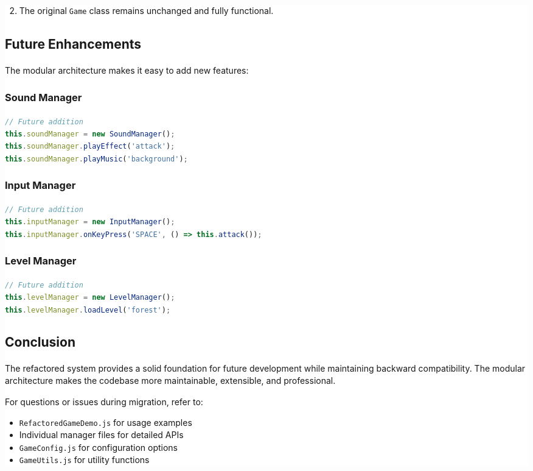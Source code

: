 2. The original `Game` class remains unchanged and fully functional.

## Future Enhancements

The modular architecture makes it easy to add new features:

### Sound Manager
```javascript
// Future addition
this.soundManager = new SoundManager();
this.soundManager.playEffect('attack');
this.soundManager.playMusic('background');
```

### Input Manager
```javascript
// Future addition
this.inputManager = new InputManager();
this.inputManager.onKeyPress('SPACE', () => this.attack());
```

### Level Manager
```javascript
// Future addition
this.levelManager = new LevelManager();
this.levelManager.loadLevel('forest');
```

## Conclusion

The refactored system provides a solid foundation for future development while maintaining backward compatibility. The modular architecture makes the codebase more maintainable, extensible, and professional.

For questions or issues during migration, refer to:
- `RefactoredGameDemo.js` for usage examples
- Individual manager files for detailed APIs
- `GameConfig.js` for configuration options
- `GameUtils.js` for utility functions
